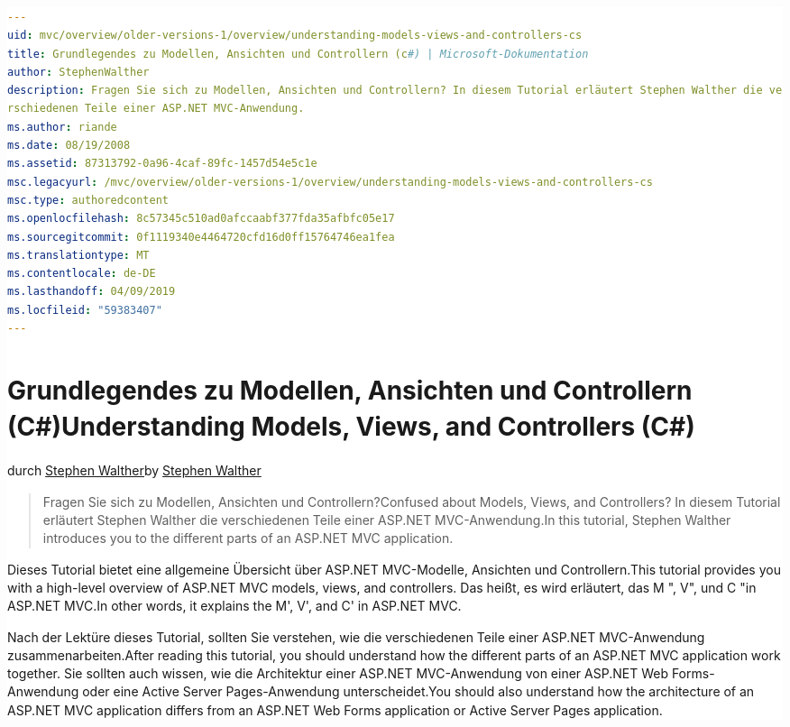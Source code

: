 ```yaml
---
uid: mvc/overview/older-versions-1/overview/understanding-models-views-and-controllers-cs
title: Grundlegendes zu Modellen, Ansichten und Controllern (c#) | Microsoft-Dokumentation
author: StephenWalther
description: Fragen Sie sich zu Modellen, Ansichten und Controllern? In diesem Tutorial erläutert Stephen Walther die verschiedenen Teile einer ASP.NET MVC-Anwendung.
ms.author: riande
ms.date: 08/19/2008
ms.assetid: 87313792-0a96-4caf-89fc-1457d54e5c1e
msc.legacyurl: /mvc/overview/older-versions-1/overview/understanding-models-views-and-controllers-cs
msc.type: authoredcontent
ms.openlocfilehash: 8c57345c510ad0afccaabf377fda35afbfc05e17
ms.sourcegitcommit: 0f1119340e4464720cfd16d0ff15764746ea1fea
ms.translationtype: MT
ms.contentlocale: de-DE
ms.lasthandoff: 04/09/2019
ms.locfileid: "59383407"
---
```

# <a name="understanding-models-views-and-controllers-c"></a><span data-ttu-id="7a6e6-104">Grundlegendes zu Modellen, Ansichten und Controllern (C#)</span><span class="sxs-lookup"><span data-stu-id="7a6e6-104">Understanding Models, Views, and Controllers (C#)</span></span>

<span data-ttu-id="7a6e6-105">durch [Stephen Walther](https://github.com/StephenWalther)</span><span class="sxs-lookup"><span data-stu-id="7a6e6-105">by [Stephen Walther](https://github.com/StephenWalther)</span></span>

> <span data-ttu-id="7a6e6-106">Fragen Sie sich zu Modellen, Ansichten und Controllern?</span><span class="sxs-lookup"><span data-stu-id="7a6e6-106">Confused about Models, Views, and Controllers?</span></span> <span data-ttu-id="7a6e6-107">In diesem Tutorial erläutert Stephen Walther die verschiedenen Teile einer ASP.NET MVC-Anwendung.</span><span class="sxs-lookup"><span data-stu-id="7a6e6-107">In this tutorial, Stephen Walther introduces you to the different parts of an ASP.NET MVC application.</span></span>


<span data-ttu-id="7a6e6-108">Dieses Tutorial bietet eine allgemeine Übersicht über ASP.NET MVC-Modelle, Ansichten und Controllern.</span><span class="sxs-lookup"><span data-stu-id="7a6e6-108">This tutorial provides you with a high-level overview of ASP.NET MVC models, views, and controllers.</span></span> <span data-ttu-id="7a6e6-109">Das heißt, es wird erläutert, das M ", V", und C "in ASP.NET MVC.</span><span class="sxs-lookup"><span data-stu-id="7a6e6-109">In other words, it explains the M', V', and C' in ASP.NET MVC.</span></span>

<span data-ttu-id="7a6e6-110">Nach der Lektüre dieses Tutorial, sollten Sie verstehen, wie die verschiedenen Teile einer ASP.NET MVC-Anwendung zusammenarbeiten.</span><span class="sxs-lookup"><span data-stu-id="7a6e6-110">After reading this tutorial, you should understand how the different parts of an ASP.NET MVC application work together.</span></span> <span data-ttu-id="7a6e6-111">Sie sollten auch wissen, wie die Architektur einer ASP.NET MVC-Anwendung von einer ASP.NET Web Forms-Anwendung oder eine Active Server Pages-Anwendung unterscheidet.</span><span class="sxs-lookup"><span data-stu-id="7a6e6-111">You should also understand how the architecture of an ASP.NET MVC application differs from an ASP.NET Web Forms application or Active Server Pages application.</span></span>
